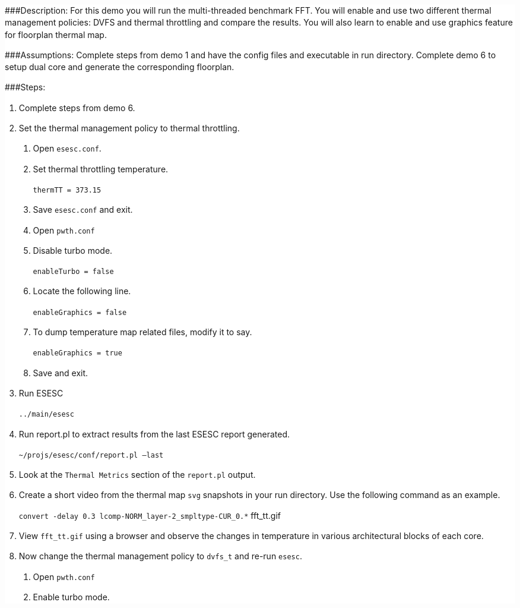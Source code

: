 ###Description:
For this demo you will run the multi-threaded benchmark FFT. You will enable and use two different thermal management policies: DVFS and thermal throttling and compare the results. You will also learn to enable and use
graphics feature for floorplan thermal map.  

###Assumptions:
Complete steps from demo 1 and have the config files and executable in run directory. Complete demo 6 to setup dual core and generate the corresponding floorplan.  

###Steps:

1. Complete steps from demo 6.

2. Set the thermal management policy to thermal throttling. 
    1. Open `esesc.conf`.  

    2. Set thermal throttling temperature.

         `thermTT = 373.15`

    3. Save `esesc.conf` and exit.  

    4. Open `pwth.conf` 

    5. Disable turbo mode.

         `enableTurbo = false`

    6. Locate the following line.
     
         `enableGraphics = false` 
              
    7. To dump temperature map related files, modify it to say.

         `enableGraphics = true`      
              
    8. Save and exit.      

3. Run ESESC

     `../main/esesc`

4. Run report.pl to extract results from the last ESESC report generated. 

     `~/projs/esesc/conf/report.pl –last`

5. Look at the `Thermal Metrics` section of the `report.pl` output. 

6. Create a short video from the thermal map `svg` snapshots in your run directory. Use the following command as an example. 

    `convert -delay 0.3 lcomp-NORM_layer-2_smpltype-CUR_0.*` fft_tt.gif

7. View `fft_tt.gif` using a browser and observe the changes in temperature in various architectural blocks of each core. 

8. Now change the thermal management policy to `dvfs_t` and re-run `esesc`. 

     1. Open `pwth.conf` 

     2. Enable turbo mode.
